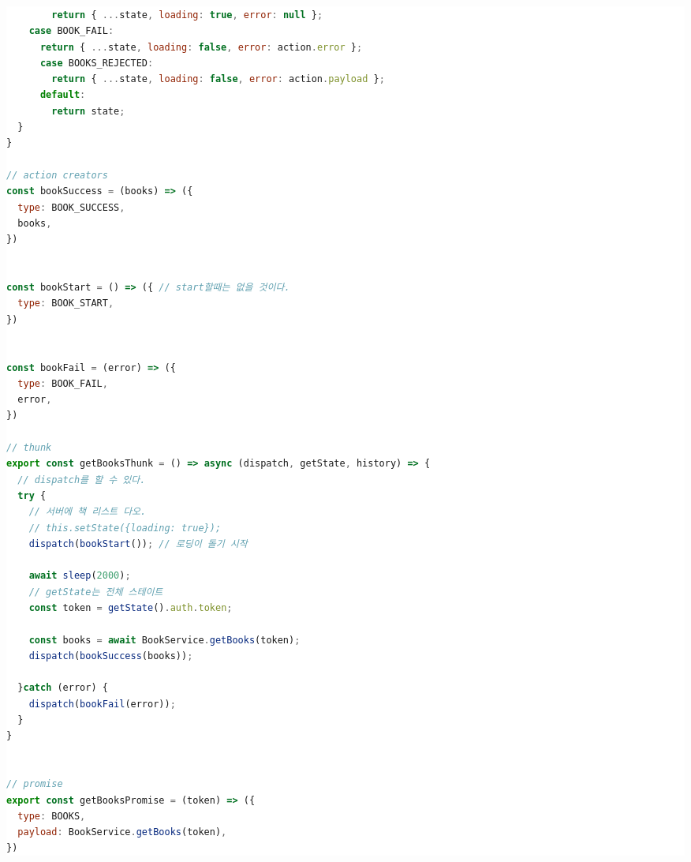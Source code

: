 ```js
        return { ...state, loading: true, error: null };
    case BOOK_FAIL:
      return { ...state, loading: false, error: action.error };
      case BOOKS_REJECTED:
        return { ...state, loading: false, error: action.payload };
      default:
        return state;
  }
}

// action creators
const bookSuccess = (books) => ({
  type: BOOK_SUCCESS,
  books,
})


const bookStart = () => ({ // start할때는 없을 것이다.
  type: BOOK_START,
})


const bookFail = (error) => ({
  type: BOOK_FAIL,
  error,
})

// thunk
export const getBooksThunk = () => async (dispatch, getState, history) => {
  // dispatch를 할 수 있다.
  try {
    // 서버에 책 리스트 다오.
    // this.setState({loading: true});
    dispatch(bookStart()); // 로딩이 돌기 시작

    await sleep(2000);
    // getState는 전체 스테이트
    const token = getState().auth.token;

    const books = await BookService.getBooks(token);
    dispatch(bookSuccess(books));

  }catch (error) {
    dispatch(bookFail(error));
  }
}


// promise
export const getBooksPromise = (token) => ({
  type: BOOKS,
  payload: BookService.getBooks(token),
})
```
